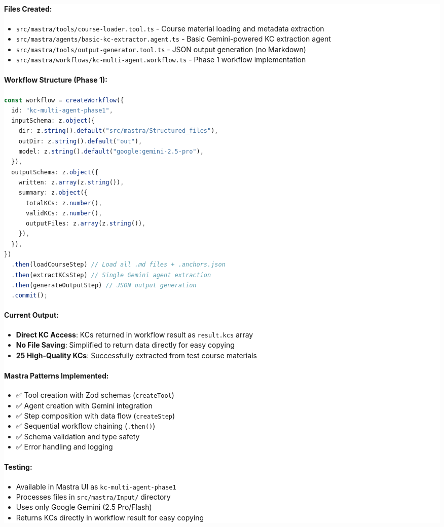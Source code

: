 #### **Files Created:**

- `src/mastra/tools/course-loader.tool.ts` - Course material loading and metadata extraction
- `src/mastra/agents/basic-kc-extractor.agent.ts` - Basic Gemini-powered KC extraction agent
- `src/mastra/tools/output-generator.tool.ts` - JSON output generation (no Markdown)
- `src/mastra/workflows/kc-multi-agent.workflow.ts` - Phase 1 workflow implementation

#### **Workflow Structure (Phase 1):**

```typescript
const workflow = createWorkflow({
  id: "kc-multi-agent-phase1",
  inputSchema: z.object({
    dir: z.string().default("src/mastra/Structured_files"),
    outDir: z.string().default("out"),
    model: z.string().default("google:gemini-2.5-pro"),
  }),
  outputSchema: z.object({
    written: z.array(z.string()),
    summary: z.object({
      totalKCs: z.number(),
      validKCs: z.number(),
      outputFiles: z.array(z.string()),
    }),
  }),
})
  .then(loadCourseStep) // Load all .md files + .anchors.json
  .then(extractKCsStep) // Single Gemini agent extraction
  .then(generateOutputStep) // JSON output generation
  .commit();
```

#### **Current Output:**

- **Direct KC Access**: KCs returned in workflow result as `result.kcs` array
- **No File Saving**: Simplified to return data directly for easy copying
- **25 High-Quality KCs**: Successfully extracted from test course materials

#### **Mastra Patterns Implemented:**

- ✅ Tool creation with Zod schemas (`createTool`)
- ✅ Agent creation with Gemini integration
- ✅ Step composition with data flow (`createStep`)
- ✅ Sequential workflow chaining (`.then()`)
- ✅ Schema validation and type safety
- ✅ Error handling and logging

#### **Testing:**

- Available in Mastra UI as `kc-multi-agent-phase1`
- Processes files in `src/mastra/Input/` directory
- Uses only Google Gemini (2.5 Pro/Flash)
- Returns KCs directly in workflow result for easy copying
